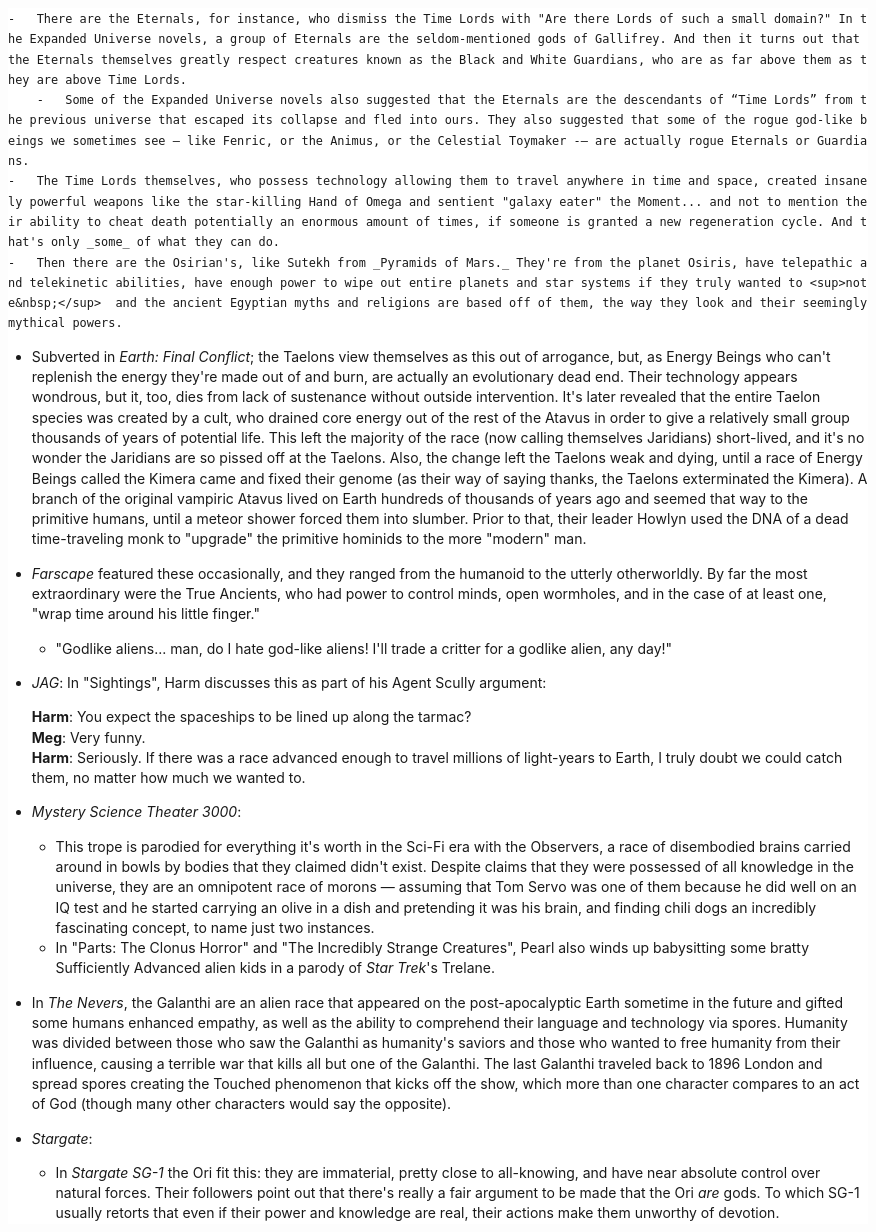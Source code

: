     -   There are the Eternals, for instance, who dismiss the Time Lords with "Are there Lords of such a small domain?" In the Expanded Universe novels, a group of Eternals are the seldom-mentioned gods of Gallifrey. And then it turns out that the Eternals themselves greatly respect creatures known as the Black and White Guardians, who are as far above them as they are above Time Lords.
        -   Some of the Expanded Universe novels also suggested that the Eternals are the descendants of “Time Lords” from the previous universe that escaped its collapse and fled into ours. They also suggested that some of the rogue god-like beings we sometimes see – like Fenric, or the Animus, or the Celestial Toymaker -– are actually rogue Eternals or Guardians.
    -   The Time Lords themselves, who possess technology allowing them to travel anywhere in time and space, created insanely powerful weapons like the star-killing Hand of Omega and sentient "galaxy eater" the Moment... and not to mention their ability to cheat death potentially an enormous amount of times, if someone is granted a new regeneration cycle. And that's only _some_ of what they can do.
    -   Then there are the Osirian's, like Sutekh from _Pyramids of Mars._ They're from the planet Osiris, have telepathic and telekinetic abilities, have enough power to wipe out entire planets and star systems if they truly wanted to <sup>note&nbsp;</sup>  and the ancient Egyptian myths and religions are based off of them, the way they look and their seemingly mythical powers.
-   Subverted in _Earth: Final Conflict_; the Taelons view themselves as this out of arrogance, but, as Energy Beings who can't replenish the energy they're made out of and burn, are actually an evolutionary dead end. Their technology appears wondrous, but it, too, dies from lack of sustenance without outside intervention. It's later revealed that the entire Taelon species was created by a cult, who drained core energy out of the rest of the Atavus in order to give a relatively small group thousands of years of potential life. This left the majority of the race (now calling themselves Jaridians) short-lived, and it's no wonder the Jaridians are so pissed off at the Taelons. Also, the change left the Taelons weak and dying, until a race of Energy Beings called the Kimera came and fixed their genome (as their way of saying thanks, the Taelons exterminated the Kimera). A branch of the original vampiric Atavus lived on Earth hundreds of thousands of years ago and seemed that way to the primitive humans, until a meteor shower forced them into slumber. Prior to that, their leader Howlyn used the DNA of a dead time-traveling monk to "upgrade" the primitive hominids to the more "modern" man.
-   _Farscape_ featured these occasionally, and they ranged from the humanoid to the utterly otherworldly. By far the most extraordinary were the True Ancients, who had power to control minds, open wormholes, and in the case of at least one, "wrap time around his little finger."
    -   "Godlike aliens... man, do I hate god-like aliens! I'll trade a critter for a godlike alien, any day!"
-   _JAG_: In "Sightings", Harm discusses this as part of his Agent Scully argument:
    
    **Harm**: You expect the spaceships to be lined up along the tarmac?  
    **Meg**: Very funny.  
    **Harm**: Seriously. If there was a race advanced enough to travel millions of light-years to Earth, I truly doubt we could catch them, no matter how much we wanted to.
    
-   _Mystery Science Theater 3000_:
    -   This trope is parodied for everything it's worth in the Sci-Fi era with the Observers, a race of disembodied brains carried around in bowls by bodies that they claimed didn't exist. Despite claims that they were possessed of all knowledge in the universe, they are an omnipotent race of morons — assuming that Tom Servo was one of them because he did well on an IQ test and he started carrying an olive in a dish and pretending it was his brain, and finding chili dogs an incredibly fascinating concept, to name just two instances.
    -   In "Parts: The Clonus Horror" and "The Incredibly Strange Creatures", Pearl also winds up babysitting some bratty Sufficiently Advanced alien kids in a parody of _Star Trek_'s Trelane.
-   In _The Nevers_, the Galanthi are an alien race that appeared on the post-apocalyptic Earth sometime in the future and gifted some humans enhanced empathy, as well as the ability to comprehend their language and technology via spores. Humanity was divided between those who saw the Galanthi as humanity's saviors and those who wanted to free humanity from their influence, causing a terrible war that kills all but one of the Galanthi. The last Galanthi traveled back to 1896 London and spread spores creating the Touched phenomenon that kicks off the show, which more than one character compares to an act of God (though many other characters would say the opposite).
-   _Stargate_:
    -   In _Stargate SG-1_ the Ori fit this: they are immaterial, pretty close to all-knowing, and have near absolute control over natural forces. Their followers point out that there's really a fair argument to be made that the Ori _are_ gods. To which SG-1 usually retorts that even if their power and knowledge are real, their actions make them unworthy of devotion.